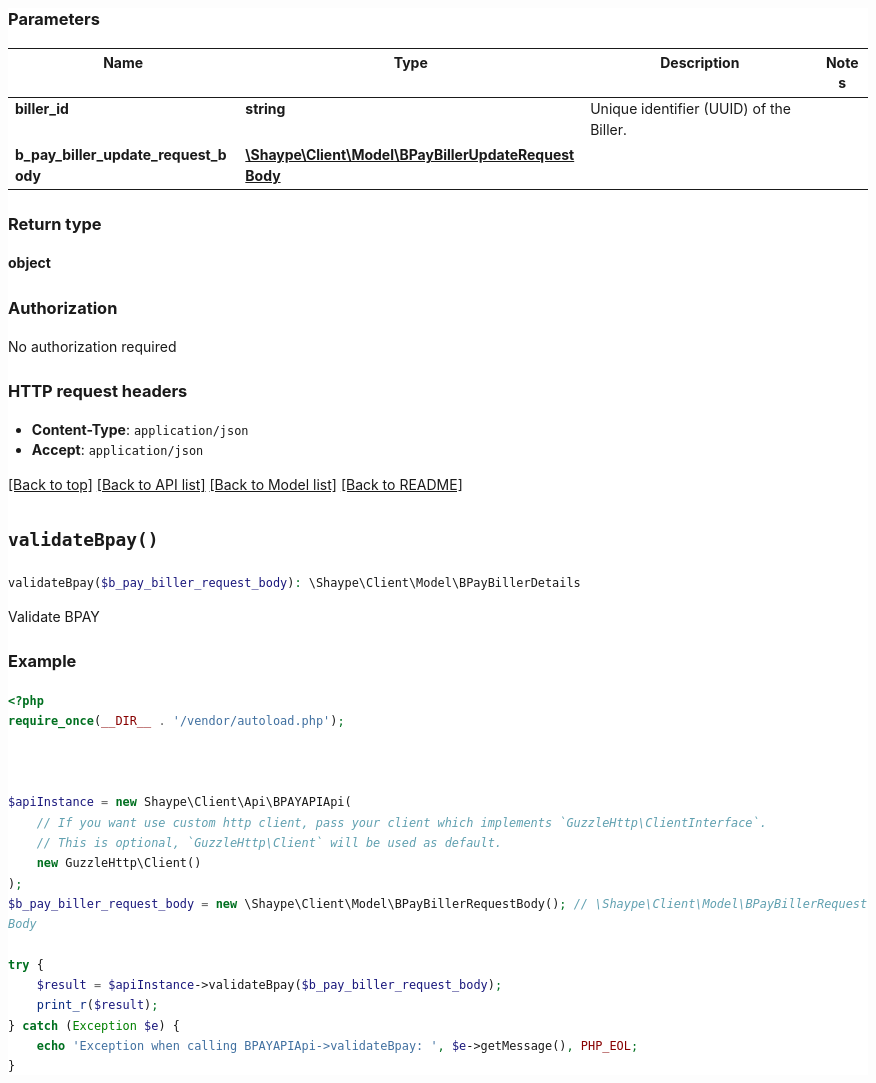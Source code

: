 ### Parameters

| Name | Type | Description  | Notes |
| ------------- | ------------- | ------------- | ------------- |
| **biller_id** | **string**| Unique identifier (UUID) of the Biller. | |
| **b_pay_biller_update_request_body** | [**\Shaype\Client\Model\BPayBillerUpdateRequestBody**](../Model/BPayBillerUpdateRequestBody.md)|  | |

### Return type

**object**

### Authorization

No authorization required

### HTTP request headers

- **Content-Type**: `application/json`
- **Accept**: `application/json`

[[Back to top]](#) [[Back to API list]](../../README.md#endpoints)
[[Back to Model list]](../../README.md#models)
[[Back to README]](../../README.md)

## `validateBpay()`

```php
validateBpay($b_pay_biller_request_body): \Shaype\Client\Model\BPayBillerDetails
```

Validate BPAY

### Example

```php
<?php
require_once(__DIR__ . '/vendor/autoload.php');



$apiInstance = new Shaype\Client\Api\BPAYAPIApi(
    // If you want use custom http client, pass your client which implements `GuzzleHttp\ClientInterface`.
    // This is optional, `GuzzleHttp\Client` will be used as default.
    new GuzzleHttp\Client()
);
$b_pay_biller_request_body = new \Shaype\Client\Model\BPayBillerRequestBody(); // \Shaype\Client\Model\BPayBillerRequestBody

try {
    $result = $apiInstance->validateBpay($b_pay_biller_request_body);
    print_r($result);
} catch (Exception $e) {
    echo 'Exception when calling BPAYAPIApi->validateBpay: ', $e->getMessage(), PHP_EOL;
}
```
